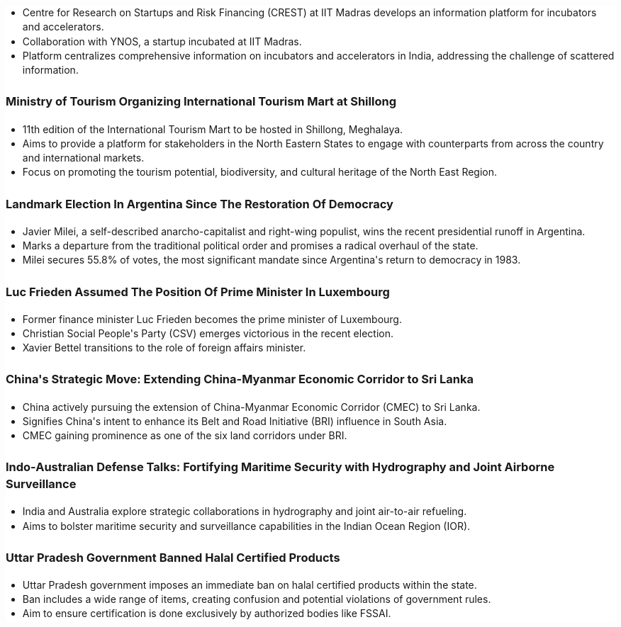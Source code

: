 - Centre for Research on Startups and Risk Financing (CREST) at IIT Madras develops an information platform for incubators and accelerators.
- Collaboration with YNOS, a startup incubated at IIT Madras.
- Platform centralizes comprehensive information on incubators and accelerators in India, addressing the challenge of scattered information.

### Ministry of Tourism Organizing International Tourism Mart at Shillong

- 11th edition of the International Tourism Mart to be hosted in Shillong, Meghalaya.
- Aims to provide a platform for stakeholders in the North Eastern States to engage with counterparts from across the country and international markets.
- Focus on promoting the tourism potential, biodiversity, and cultural heritage of the North East Region.

### Landmark Election In Argentina Since The Restoration Of Democracy

- Javier Milei, a self-described anarcho-capitalist and right-wing populist, wins the recent presidential runoff in Argentina.
- Marks a departure from the traditional political order and promises a radical overhaul of the state.
- Milei secures 55.8% of votes, the most significant mandate since Argentina's return to democracy in 1983.

### Luc Frieden Assumed The Position Of Prime Minister In Luxembourg

- Former finance minister Luc Frieden becomes the prime minister of Luxembourg.
- Christian Social People's Party (CSV) emerges victorious in the recent election.
- Xavier Bettel transitions to the role of foreign affairs minister.

### China's Strategic Move: Extending China-Myanmar Economic Corridor to Sri Lanka

- China actively pursuing the extension of China-Myanmar Economic Corridor (CMEC) to Sri Lanka.
- Signifies China's intent to enhance its Belt and Road Initiative (BRI) influence in South Asia.
- CMEC gaining prominence as one of the six land corridors under BRI.

### Indo-Australian Defense Talks: Fortifying Maritime Security with Hydrography and Joint Airborne Surveillance

- India and Australia explore strategic collaborations in hydrography and joint air-to-air refueling.
- Aims to bolster maritime security and surveillance capabilities in the Indian Ocean Region (IOR).

### Uttar Pradesh Government Banned Halal Certified Products

- Uttar Pradesh government imposes an immediate ban on halal certified products within the state.
- Ban includes a wide range of items, creating confusion and potential violations of government rules.
- Aim to ensure certification is done exclusively by authorized bodies like FSSAI.

